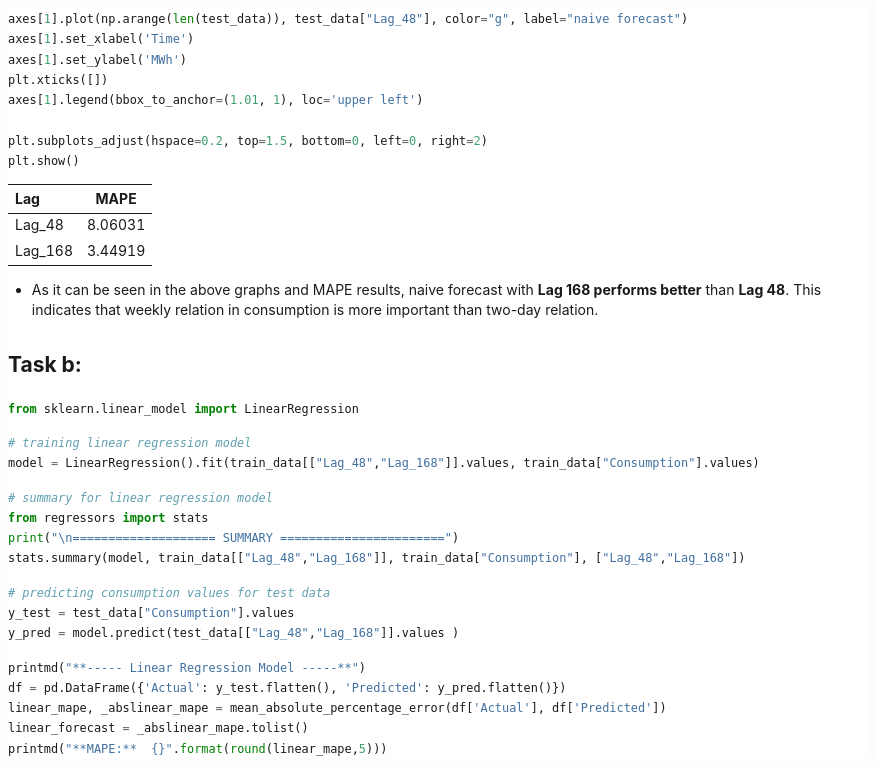 ```python
axes[1].plot(np.arange(len(test_data)), test_data["Lag_48"], color="g", label="naive forecast")  
axes[1].set_xlabel('Time')
axes[1].set_ylabel('MWh')
plt.xticks([])
axes[1].legend(bbox_to_anchor=(1.01, 1), loc='upper left')

plt.subplots_adjust(hspace=0.2, top=1.5, bottom=0, left=0, right=2)
plt.show()
```

| Lag |MAPE |
| :-- | :-: | 
| Lag_48 | 8.06031 | 
| Lag_168 | 3.44919 | 



- As it can be seen in the above graphs and MAPE results, naive forecast with **Lag 168 performs better** than **Lag 48**.
This indicates that weekly relation in consumption is more important than two-day relation.


## Task b:

```python
from sklearn.linear_model import LinearRegression
```

```python
# training linear regression model
model = LinearRegression().fit(train_data[["Lag_48","Lag_168"]].values, train_data["Consumption"].values)
```

```python
# summary for linear regression model
from regressors import stats
print("\n==================== SUMMARY =======================")
stats.summary(model, train_data[["Lag_48","Lag_168"]], train_data["Consumption"], ["Lag_48","Lag_168"])
```

```python
# predicting consumption values for test data
y_test = test_data["Consumption"].values
y_pred = model.predict(test_data[["Lag_48","Lag_168"]].values )
```

```python
printmd("**----- Linear Regression Model -----**")
df = pd.DataFrame({'Actual': y_test.flatten(), 'Predicted': y_pred.flatten()})
linear_mape, _abslinear_mape = mean_absolute_percentage_error(df['Actual'], df['Predicted'])
linear_forecast = _abslinear_mape.tolist()
printmd("**MAPE:**  {}".format(round(linear_mape,5)))
```
